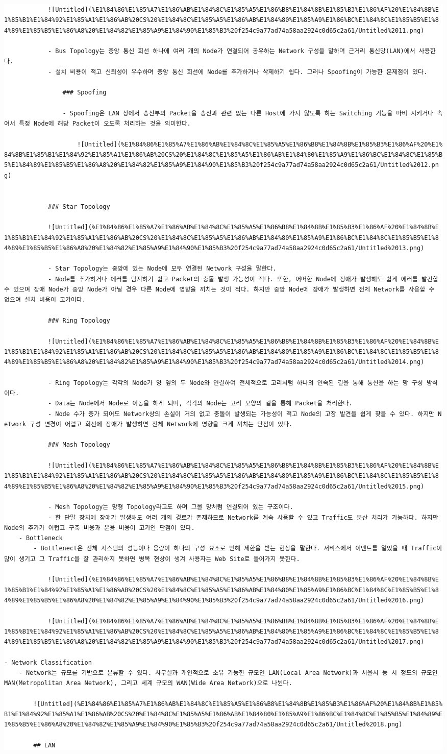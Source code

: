                 ![Untitled](%E1%84%86%E1%85%A7%E1%86%AB%E1%84%8C%E1%85%A5%E1%86%B8%E1%84%8B%E1%85%B3%E1%86%AF%20%E1%84%8B%E1%85%B1%E1%84%92%E1%85%A1%E1%86%AB%20CS%20%E1%84%8C%E1%85%A5%E1%86%AB%E1%84%80%E1%85%A9%E1%86%BC%E1%84%8C%E1%85%B5%E1%84%89%E1%85%B5%E1%86%A8%20%E1%84%82%E1%85%A9%E1%84%90%E1%85%B3%20f254c9a77ad74a58aa2924c0d65c2a61/Untitled%2011.png)
                
                - Bus Topology는 중앙 통신 회선 하나에 여러 개의 Node가 연결되어 공유하는 Network 구성을 말하며 근거리 통신망(LAN)에서 사용한다.
                - 설치 비용이 적고 신뢰성이 우수하며 중앙 통신 회선에 Node를 추가하거나 삭제하기 쉽다. 그러나 Spoofing이 가능한 문제점이 있다.
                    
                    ### Spoofing
                    
                    - Spoofing은 LAN 상에서 송신부의 Packet을 송신과 관련 없는 다른 Host에 가지 않도록 하는 Switching 기능을 마비 시키거나 속여서 특정 Node에 해당 Packet이 오도록 처리하는 것을 의미한다.
                        
                        ![Untitled](%E1%84%86%E1%85%A7%E1%86%AB%E1%84%8C%E1%85%A5%E1%86%B8%E1%84%8B%E1%85%B3%E1%86%AF%20%E1%84%8B%E1%85%B1%E1%84%92%E1%85%A1%E1%86%AB%20CS%20%E1%84%8C%E1%85%A5%E1%86%AB%E1%84%80%E1%85%A9%E1%86%BC%E1%84%8C%E1%85%B5%E1%84%89%E1%85%B5%E1%86%A8%20%E1%84%82%E1%85%A9%E1%84%90%E1%85%B3%20f254c9a77ad74a58aa2924c0d65c2a61/Untitled%2012.png)
                        
                
                ### Star Topology
                
                ![Untitled](%E1%84%86%E1%85%A7%E1%86%AB%E1%84%8C%E1%85%A5%E1%86%B8%E1%84%8B%E1%85%B3%E1%86%AF%20%E1%84%8B%E1%85%B1%E1%84%92%E1%85%A1%E1%86%AB%20CS%20%E1%84%8C%E1%85%A5%E1%86%AB%E1%84%80%E1%85%A9%E1%86%BC%E1%84%8C%E1%85%B5%E1%84%89%E1%85%B5%E1%86%A8%20%E1%84%82%E1%85%A9%E1%84%90%E1%85%B3%20f254c9a77ad74a58aa2924c0d65c2a61/Untitled%2013.png)
                
                - Star Topology는 중앙에 있는 Node에 모두 연결된 Network 구성을 말한다.
                - Node를 추가하거나 에러를 탐지하기 쉽고 Packet의 충돌 발생 가능성이 적다. 또한, 어떠한 Node에 장애가 발생해도 쉽게 에러를 발견할 수 있으며 장애 Node가 중앙 Node가 아닐 경우 다른 Node에 영향을 끼치는 것이 적다. 하지만 중앙 Node에 장애가 발생하면 전체 Network를 사용할 수 없으며 설치 비용이 고가이다.
                
                ### Ring Topology
                
                ![Untitled](%E1%84%86%E1%85%A7%E1%86%AB%E1%84%8C%E1%85%A5%E1%86%B8%E1%84%8B%E1%85%B3%E1%86%AF%20%E1%84%8B%E1%85%B1%E1%84%92%E1%85%A1%E1%86%AB%20CS%20%E1%84%8C%E1%85%A5%E1%86%AB%E1%84%80%E1%85%A9%E1%86%BC%E1%84%8C%E1%85%B5%E1%84%89%E1%85%B5%E1%86%A8%20%E1%84%82%E1%85%A9%E1%84%90%E1%85%B3%20f254c9a77ad74a58aa2924c0d65c2a61/Untitled%2014.png)
                
                - Ring Topology는 각각의 Node가 양 옆의 두 Node와 연결하여 전체적으로 고리처럼 하나의 연속된 길을 통해 통신을 하는 망 구성 방식이다.
                - Data는 Node에서 Node로 이동을 하게 되며, 각각의 Node는 고리 모양의 길을 통해 Packet을 처리한다.
                - Node 수가 증가 되어도 Network상의 손실이 거의 없고 충돌이 발생되는 가능성이 적고 Node의 고장 발견을 쉽게 찾을 수 있다. 하지만 Network 구성 변경이 어렵고 회선에 장애가 발생하면 전체 Network에 영향을 크게 끼치는 단점이 있다.
                
                ### Mash Topology
                
                ![Untitled](%E1%84%86%E1%85%A7%E1%86%AB%E1%84%8C%E1%85%A5%E1%86%B8%E1%84%8B%E1%85%B3%E1%86%AF%20%E1%84%8B%E1%85%B1%E1%84%92%E1%85%A1%E1%86%AB%20CS%20%E1%84%8C%E1%85%A5%E1%86%AB%E1%84%80%E1%85%A9%E1%86%BC%E1%84%8C%E1%85%B5%E1%84%89%E1%85%B5%E1%86%A8%20%E1%84%82%E1%85%A9%E1%84%90%E1%85%B3%20f254c9a77ad74a58aa2924c0d65c2a61/Untitled%2015.png)
                
                - Mesh Topology는 망형 Topology라고도 하며 그물 망처럼 연결되어 있는 구조이다.
                - 한 단말 장치에 장애가 발생해도 여러 개의 경로가 존재하므로 Network를 계속 사용할 수 있고 Traffic도 분산 처리가 가능하다. 하지만 Node의 추가가 어렵고 구축 비용과 운용 비용이 고가인 단점이 있다.
        - Bottleneck
            - Bottlenect은 전체 시스템의 성능이나 용량이 하나의 구성 요소로 인해 제한을 받는 현상을 말한다. 서비스에서 이벤트를 열었을 때 Traffic이 많이 생기고 그 Traffic을 잘 관리하지 못하면 병목 현상이 생겨 사용자는 Web Site로 들어가지 못한다.
                
                ![Untitled](%E1%84%86%E1%85%A7%E1%86%AB%E1%84%8C%E1%85%A5%E1%86%B8%E1%84%8B%E1%85%B3%E1%86%AF%20%E1%84%8B%E1%85%B1%E1%84%92%E1%85%A1%E1%86%AB%20CS%20%E1%84%8C%E1%85%A5%E1%86%AB%E1%84%80%E1%85%A9%E1%86%BC%E1%84%8C%E1%85%B5%E1%84%89%E1%85%B5%E1%86%A8%20%E1%84%82%E1%85%A9%E1%84%90%E1%85%B3%20f254c9a77ad74a58aa2924c0d65c2a61/Untitled%2016.png)
                
                ![Untitled](%E1%84%86%E1%85%A7%E1%86%AB%E1%84%8C%E1%85%A5%E1%86%B8%E1%84%8B%E1%85%B3%E1%86%AF%20%E1%84%8B%E1%85%B1%E1%84%92%E1%85%A1%E1%86%AB%20CS%20%E1%84%8C%E1%85%A5%E1%86%AB%E1%84%80%E1%85%A9%E1%86%BC%E1%84%8C%E1%85%B5%E1%84%89%E1%85%B5%E1%86%A8%20%E1%84%82%E1%85%A9%E1%84%90%E1%85%B3%20f254c9a77ad74a58aa2924c0d65c2a61/Untitled%2017.png)
                
    - Network Classification
        - Network는 규모를 기반으로 분류할 수 있다. 사무실과 개인적으로 소유 가능한 규모인 LAN(Local Area Network)과 서울시 등 시 정도의 규모인 MAN(Metropolitan Area Network), 그리고 세계 규모의 WAN(Wide Area Network)으로 나뉜다.
            
            ![Untitled](%E1%84%86%E1%85%A7%E1%86%AB%E1%84%8C%E1%85%A5%E1%86%B8%E1%84%8B%E1%85%B3%E1%86%AF%20%E1%84%8B%E1%85%B1%E1%84%92%E1%85%A1%E1%86%AB%20CS%20%E1%84%8C%E1%85%A5%E1%86%AB%E1%84%80%E1%85%A9%E1%86%BC%E1%84%8C%E1%85%B5%E1%84%89%E1%85%B5%E1%86%A8%20%E1%84%82%E1%85%A9%E1%84%90%E1%85%B3%20f254c9a77ad74a58aa2924c0d65c2a61/Untitled%2018.png)
            
            ## LAN
            